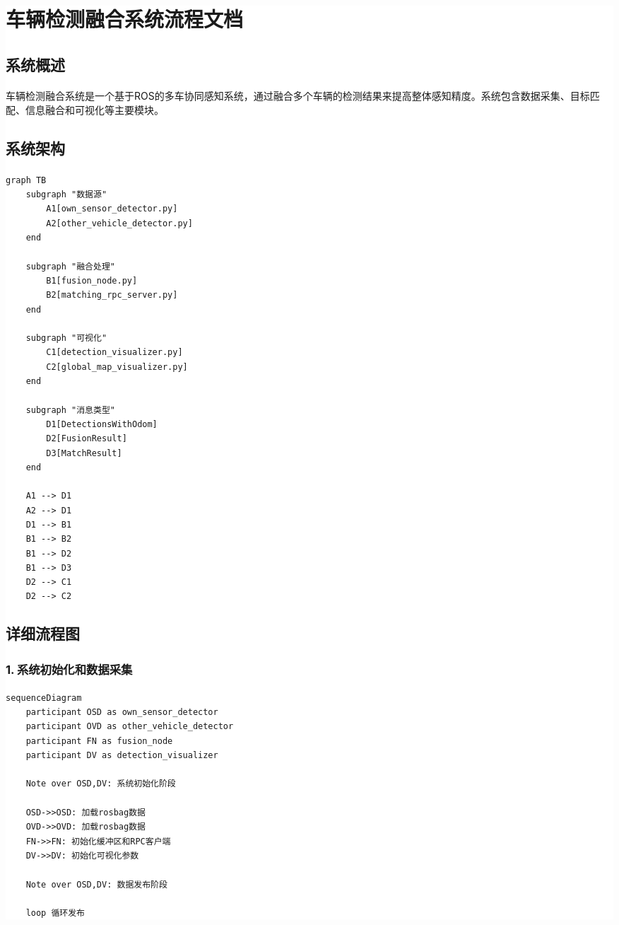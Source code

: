 # 车辆检测融合系统流程文档

## 系统概述

车辆检测融合系统是一个基于ROS的多车协同感知系统，通过融合多个车辆的检测结果来提高整体感知精度。系统包含数据采集、目标匹配、信息融合和可视化等主要模块。

## 系统架构

```mermaid
graph TB
    subgraph "数据源"
        A1[own_sensor_detector.py]
        A2[other_vehicle_detector.py]
    end
    
    subgraph "融合处理"
        B1[fusion_node.py]
        B2[matching_rpc_server.py]
    end
    
    subgraph "可视化"
        C1[detection_visualizer.py]
        C2[global_map_visualizer.py]
    end
    
    subgraph "消息类型"
        D1[DetectionsWithOdom]
        D2[FusionResult]
        D3[MatchResult]
    end
    
    A1 --> D1
    A2 --> D1
    D1 --> B1
    B1 --> B2
    B1 --> D2
    B1 --> D3
    D2 --> C1
    D2 --> C2
```

## 详细流程图

### 1. 系统初始化和数据采集

```mermaid
sequenceDiagram
    participant OSD as own_sensor_detector
    participant OVD as other_vehicle_detector
    participant FN as fusion_node
    participant DV as detection_visualizer
    
    Note over OSD,DV: 系统初始化阶段
    
    OSD->>OSD: 加载rosbag数据
    OVD->>OVD: 加载rosbag数据
    FN->>FN: 初始化缓冲区和RPC客户端
    DV->>DV: 初始化可视化参数
    
    Note over OSD,DV: 数据发布阶段
    
    loop 循环发布
```